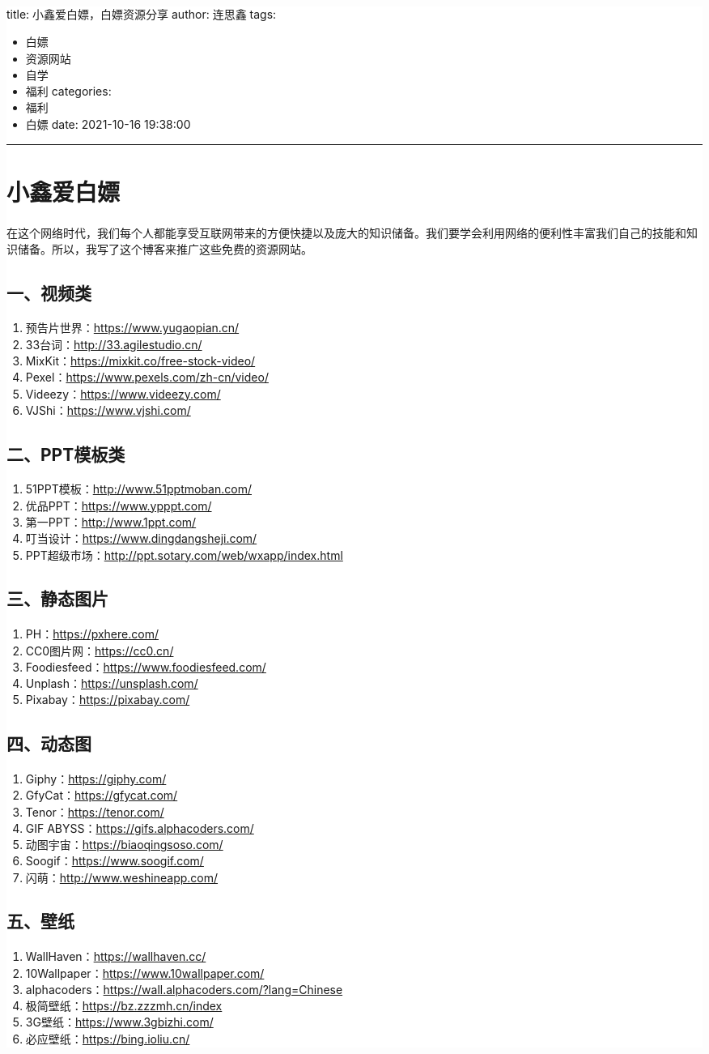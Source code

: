 title: 小鑫爱白嫖，白嫖资源分享
author: 连思鑫
tags:
  - 白嫖
  - 资源网站
  - 自学
  - 福利
categories:
  - 福利
  - 白嫖
date: 2021-10-16 19:38:00
---
# 小鑫爱白嫖
在这个网络时代，我们每个人都能享受互联网带来的方便快捷以及庞大的知识储备。我们要学会利用网络的便利性丰富我们自己的技能和知识储备。所以，我写了这个博客来推广这些免费的资源网站。

## 一、视频类
1. 预告片世界：https://www.yugaopian.cn/
2. 33台词：http://33.agilestudio.cn/
3. MixKit：https://mixkit.co/free-stock-video/ 
4. Pexel：https://www.pexels.com/zh-cn/video/ 
5. Videezy：https://www.videezy.com/ 
6. VJShi：https://www.vjshi.com/ 

## 二、PPT模板类
1. 51PPT模板：http://www.51pptmoban.com/ 
2. 优品PPT：https://www.ypppt.com/ 
3. 第一PPT：http://www.1ppt.com/ 
4. 叮当设计：https://www.dingdangsheji.com/ 
5. PPT超级市场：http://ppt.sotary.com/web/wxapp/index.html 

## 三、静态图片
1. PH：https://pxhere.com/ 
2. CC0图片网：https://cc0.cn/ 
3. Foodiesfeed：https://www.foodiesfeed.com/ 
4. Unplash：https://unsplash.com/ 
5. Pixabay：https://pixabay.com/ 

## 四、动态图
1. Giphy：https://giphy.com/ 
2. GfyCat：https://gfycat.com/ 
3. Tenor：https://tenor.com/ 
4. GIF ABYSS：https://gifs.alphacoders.com/ 
5. 动图宇宙：https://biaoqingsoso.com/ 
6. Soogif：https://www.soogif.com/ 
7. 闪萌：http://www.weshineapp.com/ 

## 五、壁纸
1. WallHaven：https://wallhaven.cc/ 
2. 10Wallpaper：https://www.10wallpaper.com/ 
3. alphacoders：https://wall.alphacoders.com/?lang=Chinese 
4. 极简壁纸：https://bz.zzzmh.cn/index 
5. 3G壁纸：https://www.3gbizhi.com/ 
6. 必应壁纸：https://bing.ioliu.cn/ 
